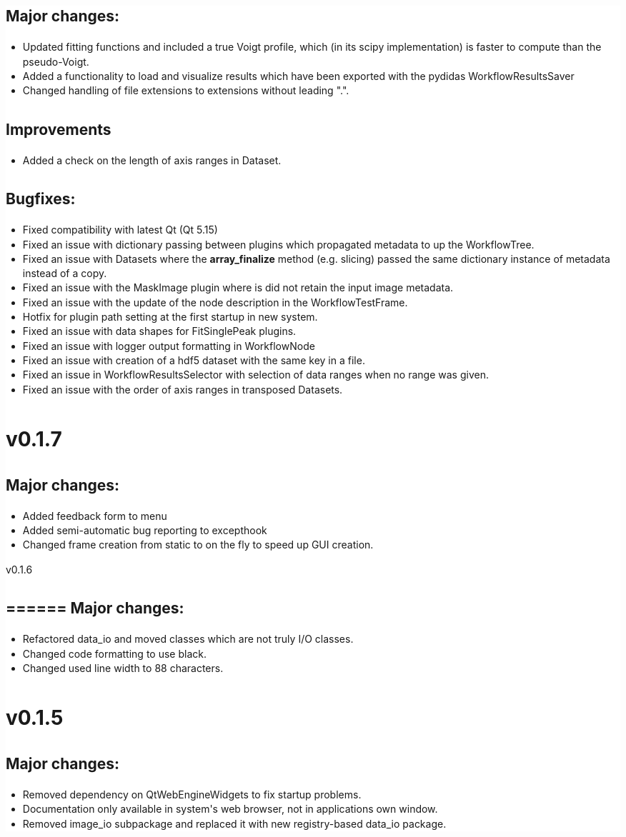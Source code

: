 Major changes:
--------------
- Updated fitting functions and included a true Voigt profile, which (in its
  scipy implementation) is faster to compute than the pseudo-Voigt.
- Added a functionality to load and visualize results which have been exported
  with the pydidas WorkflowResultsSaver
- Changed handling of file extensions to extensions without leading ".".

Improvements
------------
- Added a check on the length of axis ranges in Dataset.

Bugfixes:
---------
- Fixed compatibility with latest Qt (Qt 5.15)
- Fixed an issue with dictionary passing between plugins which propagated metadata 
  to up the WorkflowTree.
- Fixed an issue with Datasets where the __array_finalize__ method (e.g. slicing)
  passed the same dictionary instance of metadata instead of a copy.
- Fixed an issue with the MaskImage plugin where is did not retain the input image 
  metadata.
- Fixed an issue with the update of the node description in the WorkflowTestFrame.
- Hotfix for plugin path setting at the first startup in new system.
- Fixed an issue with data shapes for FitSinglePeak plugins.
- Fixed an issue with logger output formatting in WorkflowNode
- Fixed an issue with creation of a hdf5 dataset with the same key in a file.
- Fixed an issue in  WorkflowResultsSelector with selection of data ranges when no 
  range was given.
- Fixed an issue with the order of axis ranges in transposed Datasets.  


v0.1.7
======

Major changes:
--------------
- Added feedback form to menu
- Added semi-automatic bug reporting to excepthook
- Changed frame creation from static to on the fly to speed up GUI creation.


v0.1.6

======
Major changes:
--------------
- Refactored data_io and moved classes which are not truly I/O classes.
- Changed code formatting to use black. 
- Changed used line width to 88 characters.


v0.1.5
======

Major changes:
--------------
- Removed dependency on QtWebEngineWidgets to fix startup problems.
- Documentation only available in system's web browser, not in applications
  own window.
- Removed image_io subpackage and replaced it with new registry-based data_io
  package.
